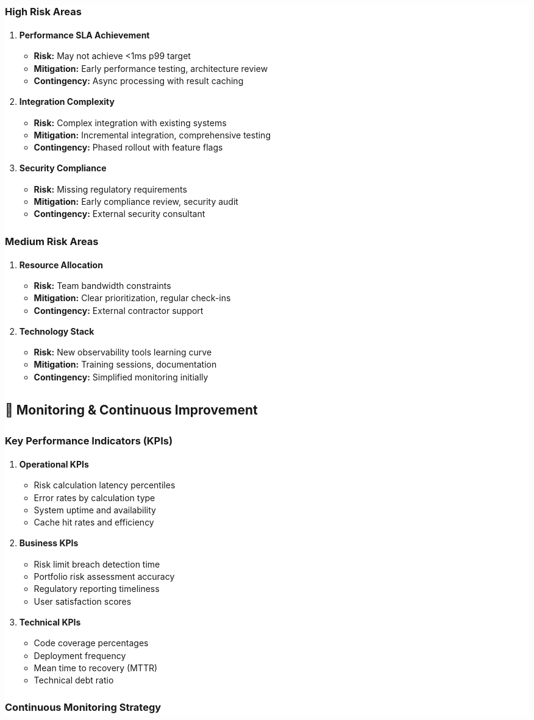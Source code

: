 ### High Risk Areas

1. **Performance SLA Achievement**
   - **Risk:** May not achieve <1ms p99 target
   - **Mitigation:** Early performance testing, architecture review
   - **Contingency:** Async processing with result caching

2. **Integration Complexity** 
   - **Risk:** Complex integration with existing systems
   - **Mitigation:** Incremental integration, comprehensive testing
   - **Contingency:** Phased rollout with feature flags

3. **Security Compliance**
   - **Risk:** Missing regulatory requirements
   - **Mitigation:** Early compliance review, security audit
   - **Contingency:** External security consultant

### Medium Risk Areas

1. **Resource Allocation**
   - **Risk:** Team bandwidth constraints
   - **Mitigation:** Clear prioritization, regular check-ins
   - **Contingency:** External contractor support

2. **Technology Stack**
   - **Risk:** New observability tools learning curve
   - **Mitigation:** Training sessions, documentation
   - **Contingency:** Simplified monitoring initially

## 🔄 Monitoring & Continuous Improvement

### Key Performance Indicators (KPIs)

1. **Operational KPIs**
   - Risk calculation latency percentiles
   - Error rates by calculation type
   - System uptime and availability
   - Cache hit rates and efficiency

2. **Business KPIs**
   - Risk limit breach detection time
   - Portfolio risk assessment accuracy
   - Regulatory reporting timeliness
   - User satisfaction scores

3. **Technical KPIs**
   - Code coverage percentages
   - Deployment frequency
   - Mean time to recovery (MTTR)
   - Technical debt ratio

### Continuous Monitoring Strategy
